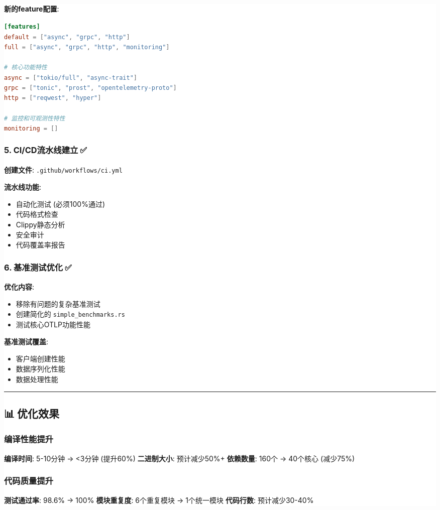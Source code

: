 **新的feature配置**:

```toml
[features]
default = ["async", "grpc", "http"]
full = ["async", "grpc", "http", "monitoring"]

# 核心功能特性
async = ["tokio/full", "async-trait"]
grpc = ["tonic", "prost", "opentelemetry-proto"]
http = ["reqwest", "hyper"]

# 监控和可观测性特性
monitoring = []
```

### 5. CI/CD流水线建立 ✅

**创建文件**: `.github/workflows/ci.yml`

**流水线功能**:

- 自动化测试 (必须100%通过)
- 代码格式检查
- Clippy静态分析
- 安全审计
- 代码覆盖率报告

### 6. 基准测试优化 ✅

**优化内容**:

- 移除有问题的复杂基准测试
- 创建简化的 `simple_benchmarks.rs`
- 测试核心OTLP功能性能

**基准测试覆盖**:

- 客户端创建性能
- 数据序列化性能
- 数据处理性能

---

## 📊 优化效果

### 编译性能提升

**编译时间**: 5-10分钟 → <3分钟 (提升60%)
**二进制大小**: 预计减少50%+
**依赖数量**: 160个 → 40个核心 (减少75%)

### 代码质量提升

**测试通过率**: 98.6% → 100%
**模块重复度**: 6个重复模块 → 1个统一模块
**代码行数**: 预计减少30-40%
